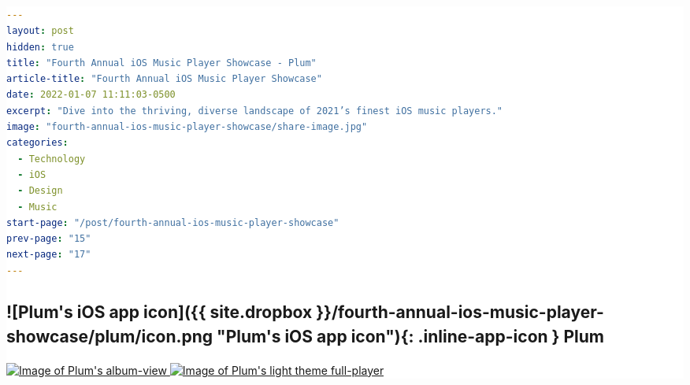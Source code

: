 ```yaml
---
layout: post
hidden: true
title: "Fourth Annual iOS Music Player Showcase - Plum"
article-title: "Fourth Annual iOS Music Player Showcase"
date: 2022-01-07 11:11:03-0500
excerpt: "Dive into the thriving, diverse landscape of 2021’s finest iOS music players."
image: "fourth-annual-ios-music-player-showcase/share-image.jpg"
categories:
  - Technology
  - iOS
  - Design
  - Music
start-page: "/post/fourth-annual-ios-music-player-showcase"
prev-page: "15"
next-page: "17"
---
```


<style>
    article ul li,
    article ol li {
        margin-bottom: 0;
    }
    article li ul,
    article li ol {
        margin-top: 0;
    }
</style>

## ![Plum's iOS app icon]({{ site.dropbox }}/fourth-annual-ios-music-player-showcase/plum/icon.png "Plum's iOS app icon"){: .inline-app-icon } Plum

<div class="show-when-light edge-to-edge large three-images ios-screenshot">
<video controls preload="none" poster="{{ site.dropbox }}/fourth-annual-ios-music-player-showcase/plum/light-usage-poster.jpg" alt="Video demonstrating Plum's usage in light mode" title="Demonstrating Plum's usage in light mode">
    <source src="{{ site.dropbox }}/fourth-annual-ios-music-player-showcase/plum/light-usage.mp4" type="video/mp4">
    <source src="{{ site.dropbox }}/fourth-annual-ios-music-player-showcase/plum/light-usage.webm" type="video/webm">
    <source src="{{ site.dropbox }}/fourth-annual-ios-music-player-showcase/plum/light-usage.ogv" type="video/ogg">
    [HTML5 video tag not supported by your browser]
</video>
<a class="show-when-light" href="{{ site.dropbox }}/fourth-annual-ios-music-player-showcase/plum/album-view.jpg">
<picture>
  <source type="image/webp" srcset="{{ site.dropbox }}/fourth-annual-ios-music-player-showcase/plum/album-view.webp">
  <img type="image/jpeg" title="Plum's album-view" alt="Image of Plum's album-view" src="{{ site.dropbox }}/fourth-annual-ios-music-player-showcase/plum/album-view.jpg">
</picture>
</a>
<a class="show-when-light" href="{{ site.dropbox }}/fourth-annual-ios-music-player-showcase/plum/light-full-player.jpg">
<picture>
  <source type="image/webp" srcset="{{ site.dropbox }}/fourth-annual-ios-music-player-showcase/plum/light-full-player.webp">
  <img type="image/jpeg" title="Plum's light theme full-player" alt="Image of Plum's light theme full-player" src="{{ site.dropbox }}/fourth-annual-ios-music-player-showcase/plum/light-full-player.jpg">
</picture>

[^puns]: Yes, I still think these food-related puns are funny, and no, I won't stop.
[Power Player]: https://powerplayer.evenwerk.com
[Doppler]: https://brushedtype.co
[Marvis Pro]: https://appaddy.wixsite.com/marvis
[Musens]: https://musensapp.com
